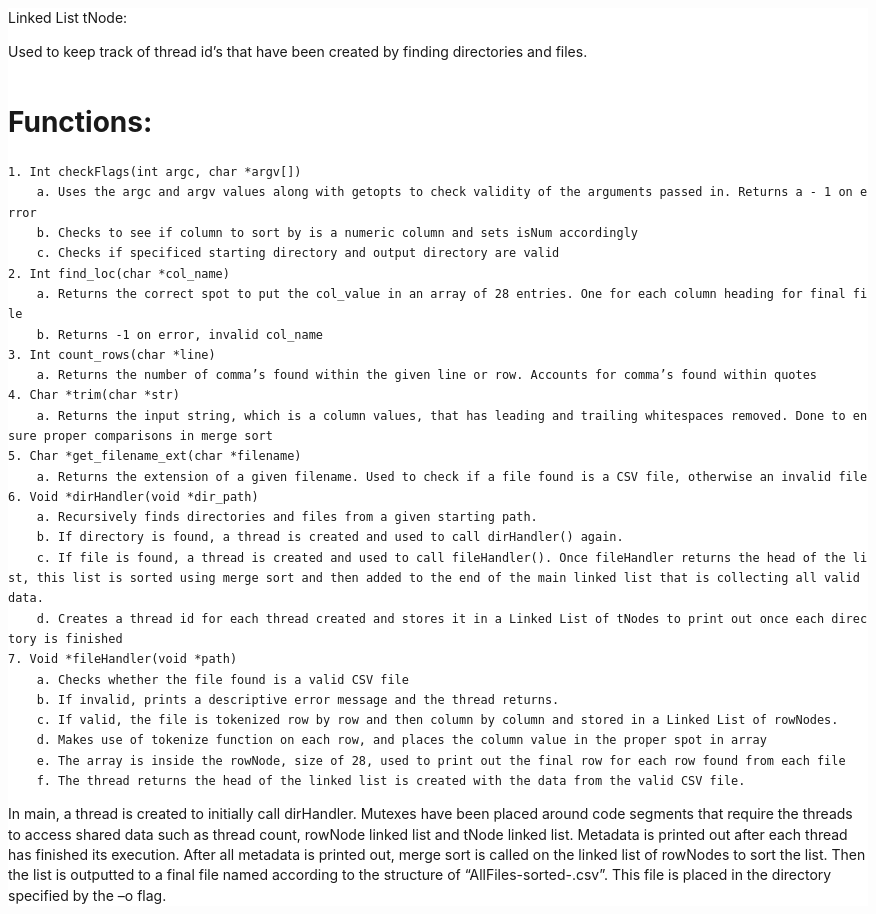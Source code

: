 Linked List tNode:

Used to keep track of thread id’s that have been created by
finding directories and files.

# Functions:
```
1. Int checkFlags(int argc, char *argv[])
    a. Uses the argc and argv values along with getopts to check validity of the arguments passed in. Returns a - 1 on error
    b. Checks to see if column to sort by is a numeric column and sets isNum accordingly
    c. Checks if specificed starting directory and output directory are valid
2. Int find_loc(char *col_name)
    a. Returns the correct spot to put the col_value in an array of 28 entries. One for each column heading for final file
    b. Returns -1 on error, invalid col_name
3. Int count_rows(char *line)
    a. Returns the number of comma’s found within the given line or row. Accounts for comma’s found within quotes
4. Char *trim(char *str)
    a. Returns the input string, which is a column values, that has leading and trailing whitespaces removed. Done to ensure proper comparisons in merge sort
5. Char *get_filename_ext(char *filename)
    a. Returns the extension of a given filename. Used to check if a file found is a CSV file, otherwise an invalid file
6. Void *dirHandler(void *dir_path)
    a. Recursively finds directories and files from a given starting path.
    b. If directory is found, a thread is created and used to call dirHandler() again.
    c. If file is found, a thread is created and used to call fileHandler(). Once fileHandler returns the head of the list, this list is sorted using merge sort and then added to the end of the main linked list that is collecting all valid data.
    d. Creates a thread id for each thread created and stores it in a Linked List of tNodes to print out once each directory is finished
7. Void *fileHandler(void *path)
    a. Checks whether the file found is a valid CSV file 
    b. If invalid, prints a descriptive error message and the thread returns.
    c. If valid, the file is tokenized row by row and then column by column and stored in a Linked List of rowNodes.
    d. Makes use of tokenize function on each row, and places the column value in the proper spot in array
    e. The array is inside the rowNode, size of 28, used to print out the final row for each row found from each file
    f. The thread returns the head of the linked list is created with the data from the valid CSV file.
```
In main, a thread is created to initially call dirHandler. Mutexes have been placed around code segments that require the threads to access shared data such as thread count, rowNode linked list and tNode linked list. Metadata is printed out after each thread has finished its execution. After all metadata is printed out, merge sort is called on the linked list of rowNodes to sort the list. Then the list is outputted to a final file named according to the structure of “AllFiles-sorted-<column name>.csv”. This file is placed in the directory specified by the –o flag.
